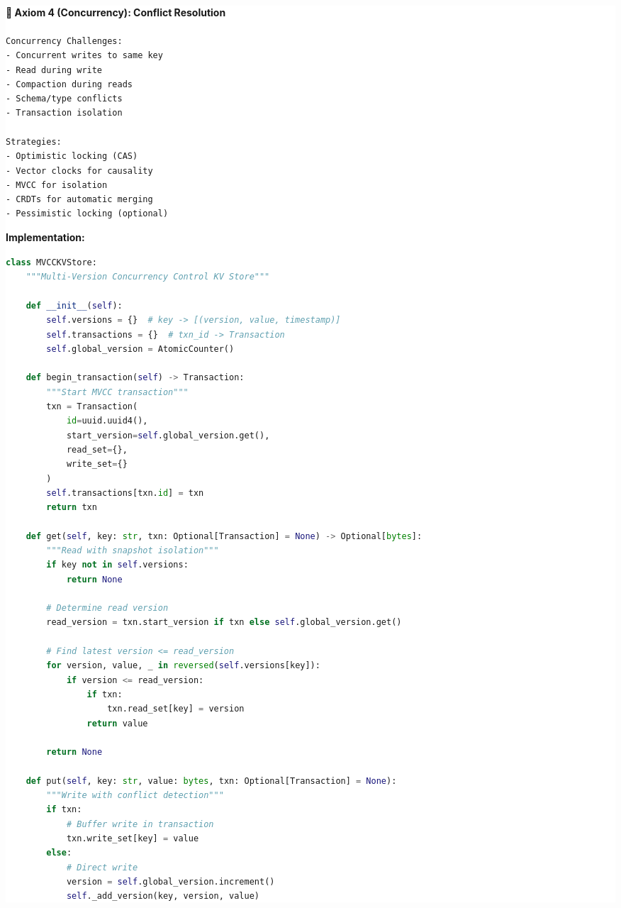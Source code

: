 #### 🔀 Axiom 4 (Concurrency): Conflict Resolution
```text
Concurrency Challenges:
- Concurrent writes to same key
- Read during write
- Compaction during reads
- Schema/type conflicts
- Transaction isolation

Strategies:
- Optimistic locking (CAS)
- Vector clocks for causality
- MVCC for isolation
- CRDTs for automatic merging
- Pessimistic locking (optional)
```

**Implementation:**
```python
class MVCCKVStore:
    """Multi-Version Concurrency Control KV Store"""
    
    def __init__(self):
        self.versions = {}  # key -> [(version, value, timestamp)]
        self.transactions = {}  # txn_id -> Transaction
        self.global_version = AtomicCounter()
        
    def begin_transaction(self) -> Transaction:
        """Start MVCC transaction"""
        txn = Transaction(
            id=uuid.uuid4(),
            start_version=self.global_version.get(),
            read_set={},
            write_set={}
        )
        self.transactions[txn.id] = txn
        return txn
    
    def get(self, key: str, txn: Optional[Transaction] = None) -> Optional[bytes]:
        """Read with snapshot isolation"""
        if key not in self.versions:
            return None
        
        # Determine read version
        read_version = txn.start_version if txn else self.global_version.get()
        
        # Find latest version <= read_version
        for version, value, _ in reversed(self.versions[key]):
            if version <= read_version:
                if txn:
                    txn.read_set[key] = version
                return value
        
        return None
    
    def put(self, key: str, value: bytes, txn: Optional[Transaction] = None):
        """Write with conflict detection"""
        if txn:
            # Buffer write in transaction
            txn.write_set[key] = value
        else:
            # Direct write
            version = self.global_version.increment()
            self._add_version(key, version, value)
```